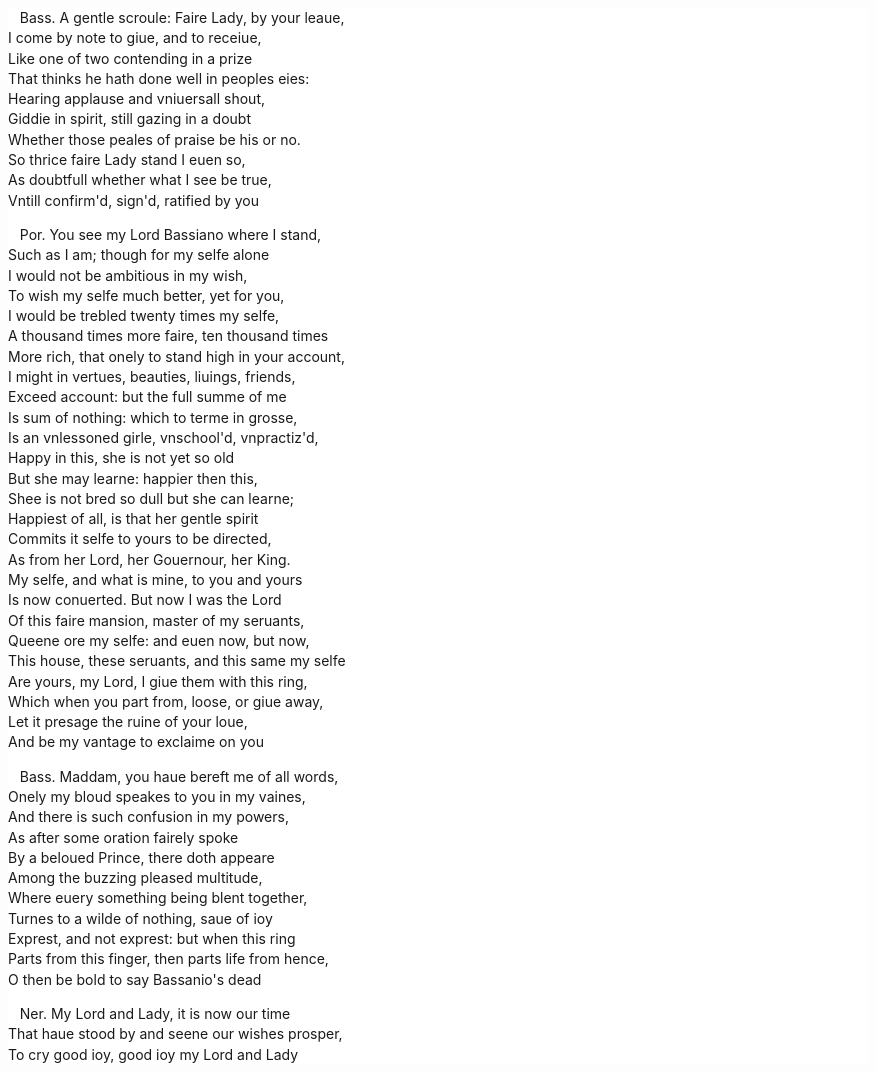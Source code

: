    Bass. A gentle scroule: Faire Lady, by your leaue,  
I come by note to giue, and to receiue,  
Like one of two contending in a prize  
That thinks he hath done well in peoples eies:  
Hearing applause and vniuersall shout,  
Giddie in spirit, still gazing in a doubt  
Whether those peales of praise be his or no.  
So thrice faire Lady stand I euen so,  
As doubtfull whether what I see be true,  
Vntill confirm'd, sign'd, ratified by you  

   Por. You see my Lord Bassiano where I stand,  
Such as I am; though for my selfe alone  
I would not be ambitious in my wish,  
To wish my selfe much better, yet for you,  
I would be trebled twenty times my selfe,  
A thousand times more faire, ten thousand times  
More rich, that onely to stand high in your account,  
I might in vertues, beauties, liuings, friends,  
Exceed account: but the full summe of me  
Is sum of nothing: which to terme in grosse,  
Is an vnlessoned girle, vnschool'd, vnpractiz'd,  
Happy in this, she is not yet so old  
But she may learne: happier then this,  
Shee is not bred so dull but she can learne;  
Happiest of all, is that her gentle spirit  
Commits it selfe to yours to be directed,  
As from her Lord, her Gouernour, her King.  
My selfe, and what is mine, to you and yours  
Is now conuerted. But now I was the Lord  
Of this faire mansion, master of my seruants,  
Queene ore my selfe: and euen now, but now,  
This house, these seruants, and this same my selfe  
Are yours, my Lord, I giue them with this ring,  
Which when you part from, loose, or giue away,  
Let it presage the ruine of your loue,  
And be my vantage to exclaime on you  

   Bass. Maddam, you haue bereft me of all words,  
Onely my bloud speakes to you in my vaines,  
And there is such confusion in my powers,  
As after some oration fairely spoke  
By a beloued Prince, there doth appeare  
Among the buzzing pleased multitude,  
Where euery something being blent together,  
Turnes to a wilde of nothing, saue of ioy  
Exprest, and not exprest: but when this ring  
Parts from this finger, then parts life from hence,  
O then be bold to say Bassanio's dead  

   Ner. My Lord and Lady, it is now our time  
That haue stood by and seene our wishes prosper,  
To cry good ioy, good ioy my Lord and Lady  
